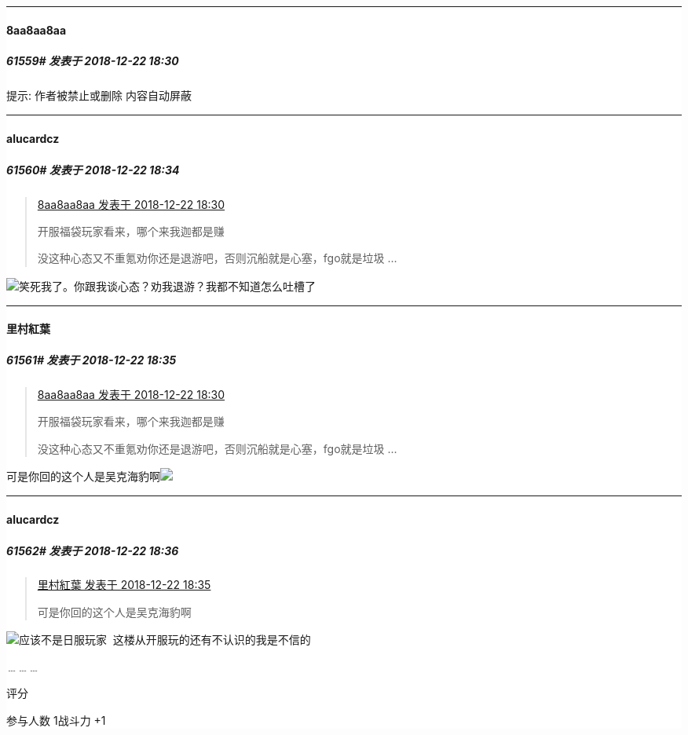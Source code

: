 
*****

####  8aa8aa8aa  
##### 61559#       发表于 2018-12-22 18:30

提示: 作者被禁止或删除 内容自动屏蔽


*****

####  alucardcz  
##### 61560#       发表于 2018-12-22 18:34


<blockquote><a href="httphttps://bbs.saraba1st.com/2b/forum.php?mod=redirect&amp;goto=findpost&amp;pid=42031399&amp;ptid=1085254" target="_blank">8aa8aa8aa 发表于 2018-12-22 18:30</a>

开服福袋玩家看来，哪个来我迦都是赚

没这种心态又不重氪劝你还是退游吧，否则沉船就是心塞，fgo就是垃圾 ...</blockquote>
<img src="https://static.saraba1st.com/image/smiley/face2017/067.png" referrerpolicy="no-referrer">笑死我了。你跟我谈心态？劝我退游？我都不知道怎么吐槽了


*****

####  里村紅葉  
##### 61561#       发表于 2018-12-22 18:35


<blockquote><a href="httphttps://bbs.saraba1st.com/2b/forum.php?mod=redirect&amp;goto=findpost&amp;pid=42031399&amp;ptid=1085254" target="_blank">8aa8aa8aa 发表于 2018-12-22 18:30</a>

开服福袋玩家看来，哪个来我迦都是赚

没这种心态又不重氪劝你还是退游吧，否则沉船就是心塞，fgo就是垃圾 ...</blockquote>
可是你回的这个人是吴克海豹啊<img src="https://static.saraba1st.com/image/smiley/face2017/067.png" referrerpolicy="no-referrer">


*****

####  alucardcz  
##### 61562#       发表于 2018-12-22 18:36


<blockquote><a href="httphttps://bbs.saraba1st.com/2b/forum.php?mod=redirect&amp;goto=findpost&amp;pid=42031433&amp;ptid=1085254" target="_blank">里村紅葉 发表于 2018-12-22 18:35</a>

可是你回的这个人是吴克海豹啊</blockquote>
<img src="https://static.saraba1st.com/image/smiley/face2017/067.png" referrerpolicy="no-referrer">应该不是日服玩家  这楼从开服玩的还有不认识的我是不信的


﹍﹍﹍

评分


 参与人数 1战斗力 +1
